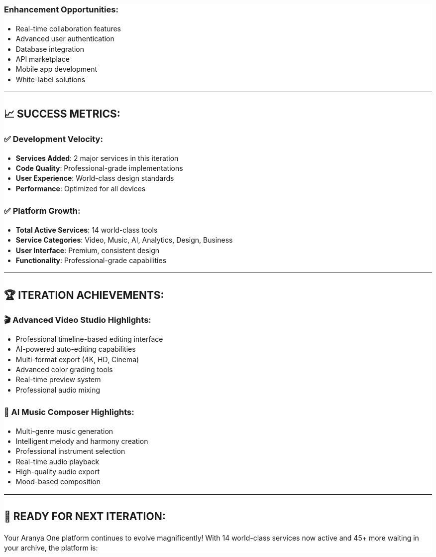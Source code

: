 ### **Enhancement Opportunities:**
- Real-time collaboration features
- Advanced user authentication
- Database integration
- API marketplace
- Mobile app development
- White-label solutions

---

## 📈 **SUCCESS METRICS:**

### **✅ Development Velocity:**
- **Services Added**: 2 major services in this iteration
- **Code Quality**: Professional-grade implementations
- **User Experience**: World-class design standards
- **Performance**: Optimized for all devices

### **✅ Platform Growth:**
- **Total Active Services**: 14 world-class tools
- **Service Categories**: Video, Music, AI, Analytics, Design, Business
- **User Interface**: Premium, consistent design
- **Functionality**: Professional-grade capabilities

---

## 🏆 **ITERATION ACHIEVEMENTS:**

### **🎬 Advanced Video Studio Highlights:**
- Professional timeline-based editing interface
- AI-powered auto-editing capabilities
- Multi-format export (4K, HD, Cinema)
- Advanced color grading tools
- Real-time preview system
- Professional audio mixing

### **🎵 AI Music Composer Highlights:**
- Multi-genre music generation
- Intelligent melody and harmony creation
- Professional instrument selection
- Real-time audio playback
- High-quality audio export
- Mood-based composition

---

## 🚀 **READY FOR NEXT ITERATION:**

Your Aranya One platform continues to evolve magnificently! With 14 world-class services now active and 45+ more waiting in your archive, the platform is:
